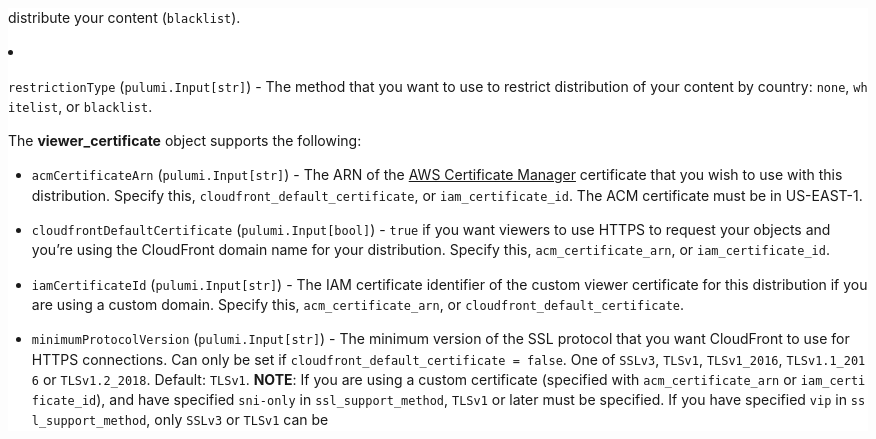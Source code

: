 distribute your content (<code class="docutils literal notranslate"><span class="pre">blacklist</span></code>).</p></li>
<li><p><code class="docutils literal notranslate"><span class="pre">restrictionType</span></code> (<code class="docutils literal notranslate"><span class="pre">pulumi.Input[str]</span></code>) - The method that you want to use to restrict
distribution of your content by country: <code class="docutils literal notranslate"><span class="pre">none</span></code>, <code class="docutils literal notranslate"><span class="pre">whitelist</span></code>, or
<code class="docutils literal notranslate"><span class="pre">blacklist</span></code>.</p></li>
</ul>
</li>
</ul>
<p>The <strong>viewer_certificate</strong> object supports the following:</p>
<ul class="simple">
<li><p><code class="docutils literal notranslate"><span class="pre">acmCertificateArn</span></code> (<code class="docutils literal notranslate"><span class="pre">pulumi.Input[str]</span></code>) - The ARN of the <a class="reference external" href="https://aws.amazon.com/certificate-manager/">AWS Certificate Manager</a>
certificate that you wish to use with this distribution. Specify this,
<code class="docutils literal notranslate"><span class="pre">cloudfront_default_certificate</span></code>, or <code class="docutils literal notranslate"><span class="pre">iam_certificate_id</span></code>.  The ACM
certificate must be in  US-EAST-1.</p></li>
<li><p><code class="docutils literal notranslate"><span class="pre">cloudfrontDefaultCertificate</span></code> (<code class="docutils literal notranslate"><span class="pre">pulumi.Input[bool]</span></code>) - <code class="docutils literal notranslate"><span class="pre">true</span></code> if you want viewers to use HTTPS
to request your objects and you’re using the CloudFront domain name for your
distribution. Specify this, <code class="docutils literal notranslate"><span class="pre">acm_certificate_arn</span></code>, or <code class="docutils literal notranslate"><span class="pre">iam_certificate_id</span></code>.</p></li>
<li><p><code class="docutils literal notranslate"><span class="pre">iamCertificateId</span></code> (<code class="docutils literal notranslate"><span class="pre">pulumi.Input[str]</span></code>) - The IAM certificate identifier of the custom viewer
certificate for this distribution if you are using a custom domain. Specify
this, <code class="docutils literal notranslate"><span class="pre">acm_certificate_arn</span></code>, or <code class="docutils literal notranslate"><span class="pre">cloudfront_default_certificate</span></code>.</p></li>
<li><p><code class="docutils literal notranslate"><span class="pre">minimumProtocolVersion</span></code> (<code class="docutils literal notranslate"><span class="pre">pulumi.Input[str]</span></code>) - The minimum version of the SSL protocol that
you want CloudFront to use for HTTPS connections. Can only be set if
<code class="docutils literal notranslate"><span class="pre">cloudfront_default_certificate</span> <span class="pre">=</span> <span class="pre">false</span></code>. One of <code class="docutils literal notranslate"><span class="pre">SSLv3</span></code>, <code class="docutils literal notranslate"><span class="pre">TLSv1</span></code>,
<code class="docutils literal notranslate"><span class="pre">TLSv1_2016</span></code>, <code class="docutils literal notranslate"><span class="pre">TLSv1.1_2016</span></code> or <code class="docutils literal notranslate"><span class="pre">TLSv1.2_2018</span></code>. Default: <code class="docutils literal notranslate"><span class="pre">TLSv1</span></code>. <strong>NOTE</strong>:
If you are using a custom certificate (specified with <code class="docutils literal notranslate"><span class="pre">acm_certificate_arn</span></code>
or <code class="docutils literal notranslate"><span class="pre">iam_certificate_id</span></code>), and have specified <code class="docutils literal notranslate"><span class="pre">sni-only</span></code> in
<code class="docutils literal notranslate"><span class="pre">ssl_support_method</span></code>, <code class="docutils literal notranslate"><span class="pre">TLSv1</span></code> or later must be specified. If you have
specified <code class="docutils literal notranslate"><span class="pre">vip</span></code> in <code class="docutils literal notranslate"><span class="pre">ssl_support_method</span></code>, only <code class="docutils literal notranslate"><span class="pre">SSLv3</span></code> or <code class="docutils literal notranslate"><span class="pre">TLSv1</span></code> can be
